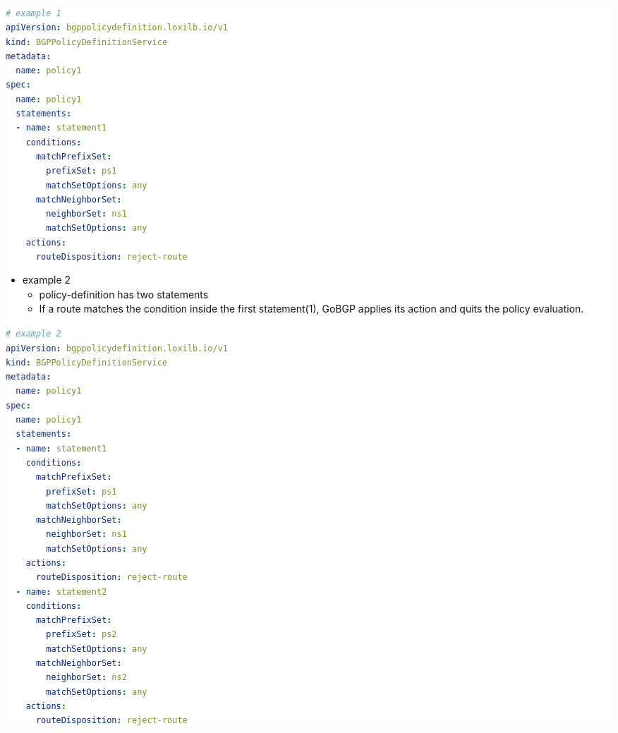 ```yaml
# example 1
apiVersion: bgppolicydefinition.loxilb.io/v1
kind: BGPPolicyDefinitionService
metadata:
  name: policy1
spec:
  name: policy1
  statements:
  - name: statement1
    conditions:
      matchPrefixSet:
        prefixSet: ps1
        matchSetOptions: any
      matchNeighborSet:
        neighborSet: ns1
        matchSetOptions: any
    actions:
      routeDisposition: reject-route
```

- example 2
  - policy-definition has two statements
  - If a route matches the condition inside the first statement(1), GoBGP
    applies its action and quits the policy evaluation.

```yaml
# example 2
apiVersion: bgppolicydefinition.loxilb.io/v1
kind: BGPPolicyDefinitionService
metadata:
  name: policy1
spec:
  name: policy1
  statements:
  - name: statement1
    conditions:
      matchPrefixSet:
        prefixSet: ps1
        matchSetOptions: any
      matchNeighborSet:
        neighborSet: ns1
        matchSetOptions: any
    actions:
      routeDisposition: reject-route
  - name: statement2
    conditions:
      matchPrefixSet:
        prefixSet: ps2
        matchSetOptions: any
      matchNeighborSet:
        neighborSet: ns2
        matchSetOptions: any
    actions:
      routeDisposition: reject-route
```
